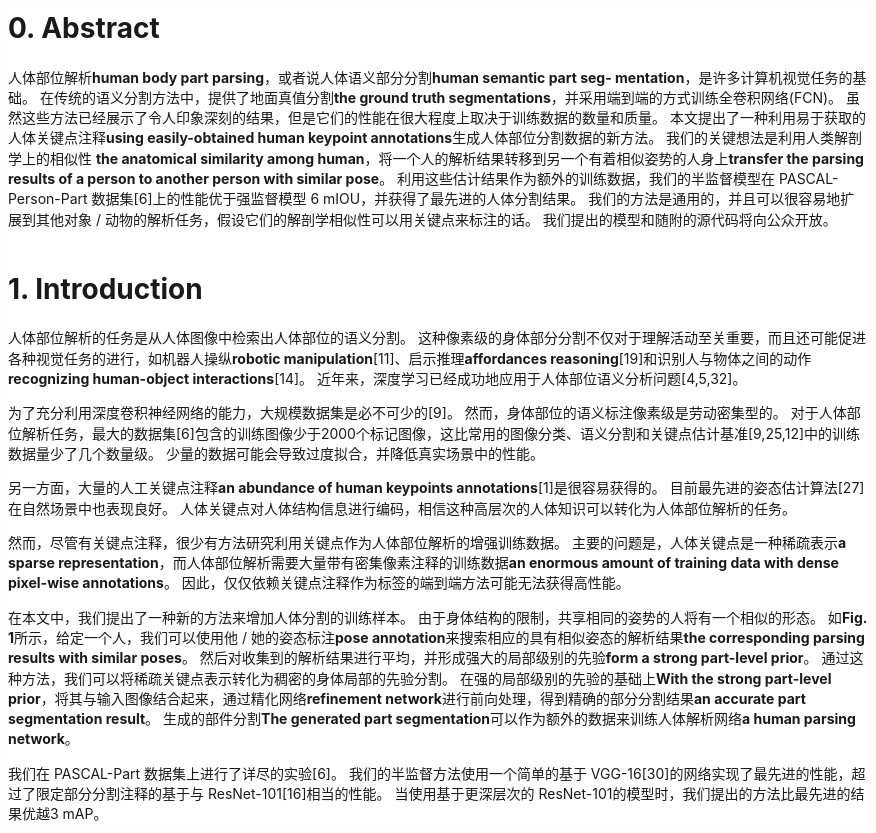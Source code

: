 # 0. Abstract

人体部位解析**human body part parsing**，或者说人体语义部分分割**human semantic part seg- mentation**，是许多计算机视觉任务的基础。 在传统的语义分割方法中，提供了地面真值分割**the ground truth segmentations**，并采用端到端的方式训练全卷积网络(FCN)。 虽然这些方法已经展示了令人印象深刻的结果，但是它们的性能在很大程度上取决于训练数据的数量和质量。 本文提出了一种利用易于获取的人体关键点注释**using easily-obtained human keypoint annotations**生成人体部位分割数据的新方法。 我们的关键想法是利用人类解剖学上的相似性 **the anatomical similarity among human**，将一个人的解析结果转移到另一个有着相似姿势的人身上**transfer the parsing results of a person to another person with similar pose**。 利用这些估计结果作为额外的训练数据，我们的半监督模型在 PASCAL-Person-Part 数据集[6]上的性能优于强监督模型 6 mIOU，并获得了最先进的人体分割结果。 我们的方法是通用的，并且可以很容易地扩展到其他对象 / 动物的解析任务，假设它们的解剖学相似性可以用关键点来标注的话。 我们提出的模型和随附的源代码将向公众开放。

# 1. Introduction

人体部位解析的任务是从人体图像中检索出人体部位的语义分割。 这种像素级的身体部分分割不仅对于理解活动至关重要，而且还可能促进各种视觉任务的进行，如机器人操纵**robotic manipulation**[11]、启示推理**affordances reasoning**[19]和识别人与物体之间的动作**recognizing human-object interactions**[14]。 近年来，深度学习已经成功地应用于人体部位语义分析问题[4,5,32]。

为了充分利用深度卷积神经网络的能力，大规模数据集是必不可少的[9]。 然而，身体部位的语义标注像素级是劳动密集型的。 对于人体部位解析任务，最大的数据集[6]包含的训练图像少于2000个标记图像，这比常用的图像分类、语义分割和关键点估计基准[9,25,12]中的训练数据量少了几个数量级。 少量的数据可能会导致过度拟合，并降低真实场景中的性能。

另一方面，大量的人工关键点注释**an abundance of human keypoints annotations**[1]是很容易获得的。 目前最先进的姿态估计算法[27]在自然场景中也表现良好。 人体关键点对人体结构信息进行编码，相信这种高层次的人体知识可以转化为人体部位解析的任务。

然而，尽管有关键点注释，很少有方法研究利用关键点作为人体部位解析的增强训练数据。 主要的问题是，人体关键点是一种稀疏表示**a sparse representation**，而人体部位解析需要大量带有密集像素注释的训练数据**an enormous amount of training data with dense pixel-wise annotations**。 因此，仅仅依赖关键点注释作为标签的端到端方法可能无法获得高性能。

在本文中，我们提出了一种新的方法来增加人体分割的训练样本。 由于身体结构的限制，共享相同的姿势的人将有一个相似的形态。 如**Fig. 1**所示，给定一个人，我们可以使用他 / 她的姿态标注**pose annotation**来搜索相应的具有相似姿态的解析结果**the corresponding parsing results with similar poses**。 然后对收集到的解析结果进行平均，并形成强大的局部级别的先验**form a strong part-level prior**。 通过这种方法，我们可以将稀疏关键点表示转化为稠密的身体局部的先验分割。 在强的局部级别的先验的基础上**With the strong part-level prior**，将其与输入图像结合起来，通过精化网络**refinement network**进行前向处理，得到精确的部分分割结果**an accurate part segmentation result**。 生成的部件分割**The generated part segmentation**可以作为额外的数据来训练人体解析网络**a human parsing network**。

我们在 PASCAL-Part 数据集上进行了详尽的实验[6]。 我们的半监督方法使用一个简单的基于 VGG-16[30]的网络实现了最先进的性能，超过了限定部分分割注释的基于与 ResNet-101[16]相当的性能。 当使用基于更深层次的 ResNet-101的模型时，我们提出的方法比最先进的结果优越3 mAP。
